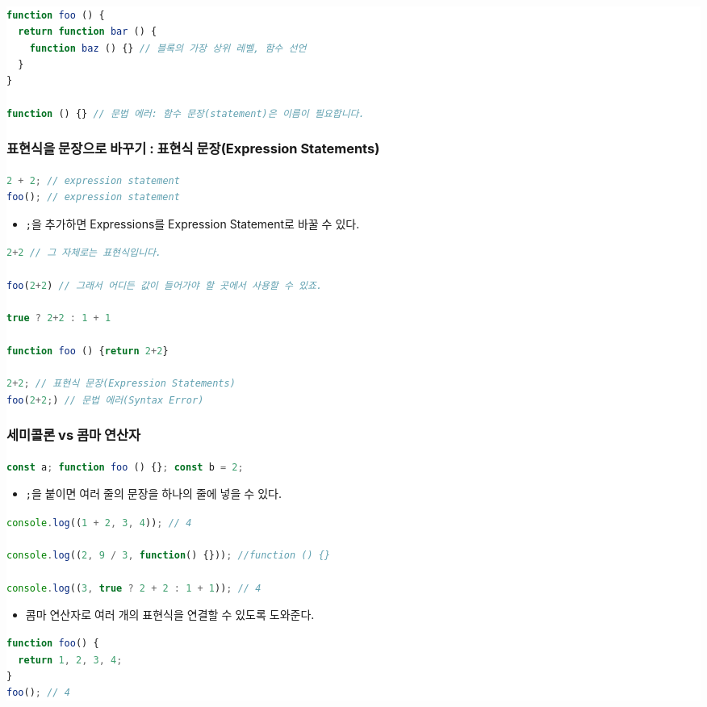 ```js
function foo () {
  return function bar () {
    function baz () {} // 블록의 가장 상위 레벨, 함수 선언
  }
}

function () {} // 문법 에러: 함수 문장(statement)은 이름이 필요합니다.
```

### 표현식을 문장으로 바꾸기 : 표현식 문장(Expression Statements)

```js
2 + 2; // expression statement
foo(); // expression statement
```

- `;`을 추가하면 Expressions를 Expression Statement로 바꿀 수 있다.

```js
2+2 // 그 자체로는 표현식입니다.

foo(2+2) // 그래서 어디든 값이 들어가야 할 곳에서 사용할 수 있죠.

true ? 2+2 : 1 + 1

function foo () {return 2+2}

2+2; // 표현식 문장(Expression Statements)
foo(2+2;) // 문법 에러(Syntax Error)
```

### 세미콜론 vs 콤마 연산자

```js
const a; function foo () {}; const b = 2;
```

- `;`을 붙이면 여러 줄의 문장을 하나의 줄에 넣을 수 있다.

```js
console.log((1 + 2, 3, 4)); // 4

console.log((2, 9 / 3, function() {})); //function () {}

console.log((3, true ? 2 + 2 : 1 + 1)); // 4
```

- 콤마 연산자로 여러 개의 표현식을 연결할 수 있도록 도와준다.

```js
function foo() {
  return 1, 2, 3, 4;
}
foo(); // 4
```
